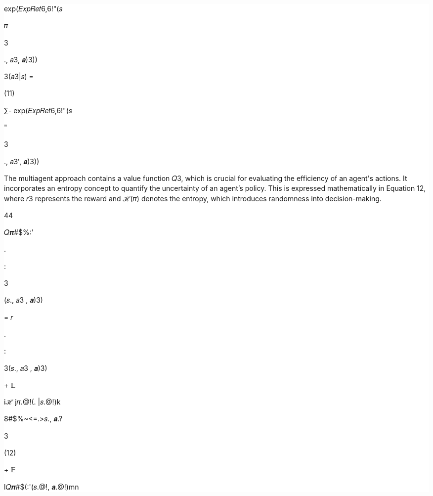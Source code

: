 exp\(𝐸𝑥𝑝𝑅𝑒𝑡6,6\!"\(𝑠

𝜋

3

., 𝑎3, 𝒂\)3\)\)

3\(𝑎3|𝑠\) =



\(11\) 

∑- exp\(𝐸𝑥𝑝𝑅𝑒𝑡6,6\!"\(𝑠

" 

3

., 𝑎3′, 𝒂\)3\)\)



The multiagent approach contains a value function 𝑄3, which is crucial for evaluating the efficiency of an agent's actions. It incorporates an entropy concept to quantify the uncertainty of an agent’s policy. This is expressed mathematically in Equation 12, where 𝑟3 represents the reward and ℋ\(𝜋\) denotes the entropy, which introduces randomness into decision-making. 

44 





𝑄𝝅\#$%:' 

. 

:

3

\(𝑠., 𝑎3 , 𝒂\)3\)

= 𝑟

. 

:

3\(𝑠., 𝑎3 , 𝒂\)3\)

\+ 𝔼

iℋ j𝜋.@\!\(. |𝑠.@\!\)k



8\#$%~<=.>𝑠., 𝒂.? 

3

\(12\) 

\+ 𝔼

l𝑄𝝅\#$\(:'\(𝑠.@\!, 𝒂.@\!\)mn 
